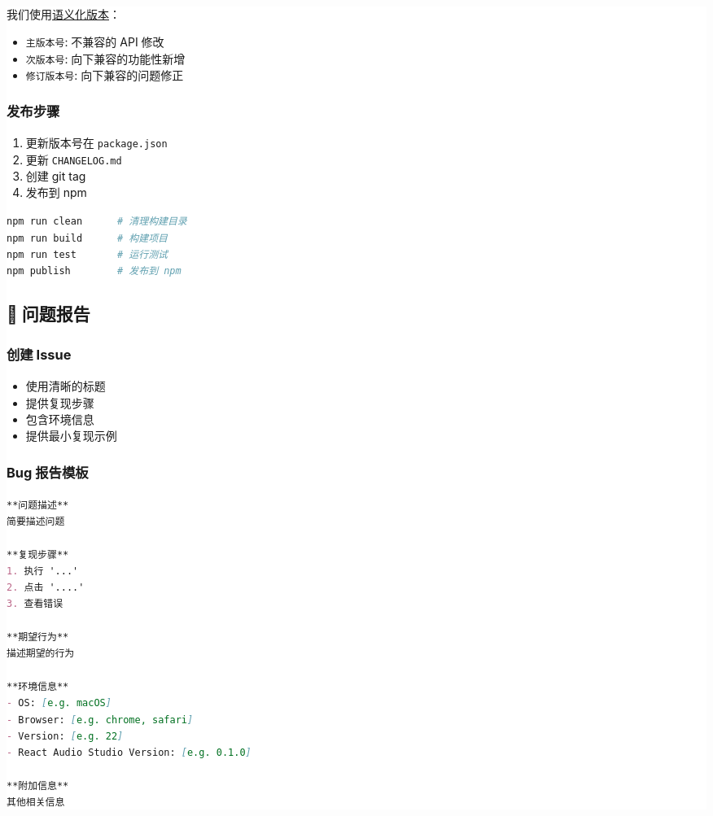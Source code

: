 我们使用[语义化版本](https://semver.org/lang/zh-CN/)：

- `主版本号`: 不兼容的 API 修改
- `次版本号`: 向下兼容的功能性新增
- `修订版本号`: 向下兼容的问题修正

### 发布步骤

1. 更新版本号在 `package.json`
2. 更新 `CHANGELOG.md`
3. 创建 git tag
4. 发布到 npm

```bash
npm run clean      # 清理构建目录
npm run build      # 构建项目
npm run test       # 运行测试
npm publish        # 发布到 npm
```

## 🐛 问题报告

### 创建 Issue

- 使用清晰的标题
- 提供复现步骤
- 包含环境信息
- 提供最小复现示例

### Bug 报告模板

```markdown
**问题描述**
简要描述问题

**复现步骤**
1. 执行 '...'
2. 点击 '....'
3. 查看错误

**期望行为**
描述期望的行为

**环境信息**
- OS: [e.g. macOS]
- Browser: [e.g. chrome, safari]
- Version: [e.g. 22]
- React Audio Studio Version: [e.g. 0.1.0]

**附加信息**
其他相关信息
```
